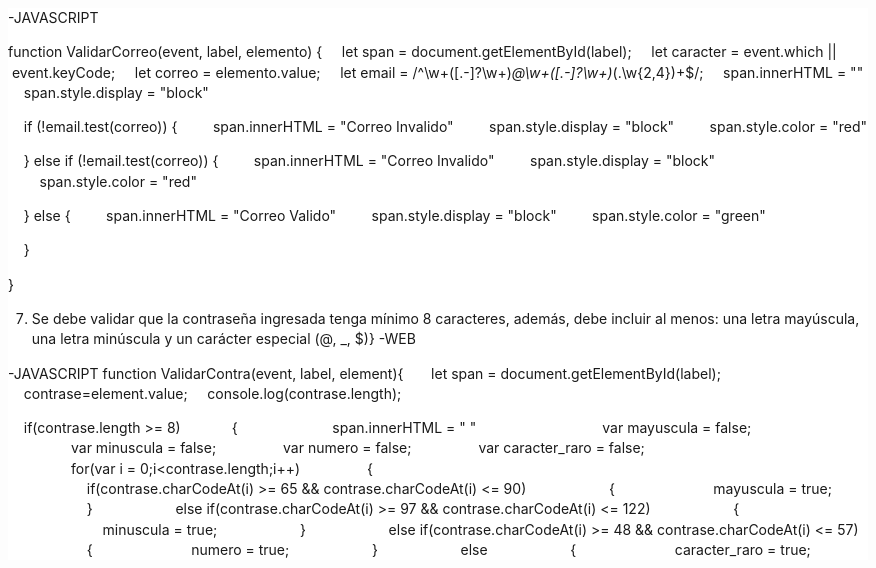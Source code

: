 
-JAVASCRIPT

function ValidarCorreo(event, label, elemento) {
    let span = document.getElementById(label);
    let caracter = event.which || event.keyCode;
    let correo = elemento.value;
    let email = /^\w+([\.-]?\w+)*@\w+([\.-]?\w+)*(\.\w{2,4})+$/;
    span.innerHTML = ""
    span.style.display = "block"

    if (!email.test(correo)) {
        span.innerHTML = "Correo Invalido"
        span.style.display = "block"
        span.style.color = "red"

    } else if (!email.test(correo)) {
        span.innerHTML = "Correo Invalido"
        span.style.display = "block"
        span.style.color = "red"

    } else {
        span.innerHTML = "Correo Valido"
        span.style.display = "block"
        span.style.color = "green"

    }

}


7)	Se debe validar que la contraseña ingresada tenga mínimo 8 caracteres, además, debe incluir al menos: una letra mayúscula, una letra minúscula y un carácter especial (@, _, $)}
-WEB
 

 

-JAVASCRIPT
function ValidarContra(event, label, element){
 
    let span = document.getElementById(label);
    contrase=element.value;
    console.log(contrase.length);

    if(contrase.length >= 8)
            {       
                span.innerHTML = " "
              
                var mayuscula = false;
                var minuscula = false;
                var numero = false;
                var caracter_raro = false;
                
                for(var i = 0;i<contrase.length;i++)
                {
                    if(contrase.charCodeAt(i) >= 65 && contrase.charCodeAt(i) <= 90)
                    {
                        mayuscula = true;
                    }
                    else if(contrase.charCodeAt(i) >= 97 && contrase.charCodeAt(i) <= 122)
                    {
                        minuscula = true;
                    }
                    else if(contrase.charCodeAt(i) >= 48 && contrase.charCodeAt(i) <= 57)
                    {
                        numero = true;
                    }
                    else
                    {
                        caracter_raro = true;